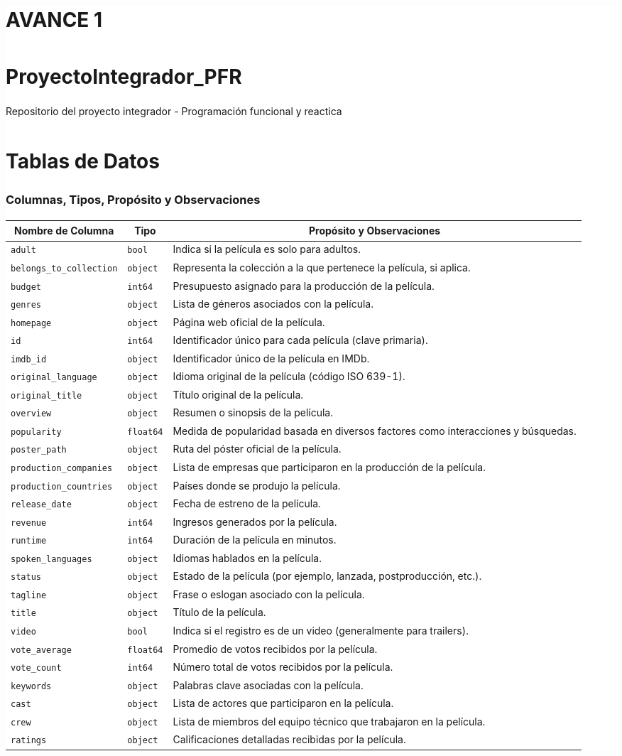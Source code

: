 # AVANCE 1
# ProyectoIntegrador_PFR
Repositorio del proyecto integrador - Programación funcional y reactica
# Tablas de Datos

### Columnas, Tipos, Propósito y Observaciones

| **Nombre de Columna**         | **Tipo**       | **Propósito y Observaciones**                                                                                |
|-------------------------------|---------------|-------------------------------------------------------------------------------------------------------------|
| `adult`                       | `bool`        | Indica si la película es solo para adultos.                                                                |
| `belongs_to_collection`       | `object`      | Representa la colección a la que pertenece la película, si aplica.                                         |
| `budget`                      | `int64`       | Presupuesto asignado para la producción de la película.                                                    |
| `genres`                      | `object`      | Lista de géneros asociados con la película.                                                                |
| `homepage`                    | `object`      | Página web oficial de la película.                                                                         |
| `id`                          | `int64`       | Identificador único para cada película (clave primaria).                                                   |
| `imdb_id`                     | `object`      | Identificador único de la película en IMDb.                                                                |
| `original_language`           | `object`      | Idioma original de la película (código ISO 639-1).                                                         |
| `original_title`              | `object`      | Título original de la película.                                                                            |
| `overview`                    | `object`      | Resumen o sinopsis de la película.                                                                         |
| `popularity`                  | `float64`     | Medida de popularidad basada en diversos factores como interacciones y búsquedas.                          |
| `poster_path`                 | `object`      | Ruta del póster oficial de la película.                                                                    |
| `production_companies`        | `object`      | Lista de empresas que participaron en la producción de la película.                                        |
| `production_countries`        | `object`      | Países donde se produjo la película.                                                                       |
| `release_date`                | `object`      | Fecha de estreno de la película.                                                                           |
| `revenue`                     | `int64`       | Ingresos generados por la película.                                                                        |
| `runtime`                     | `int64`       | Duración de la película en minutos.                                                                        |
| `spoken_languages`            | `object`      | Idiomas hablados en la película.                                                                           |
| `status`                      | `object`      | Estado de la película (por ejemplo, lanzada, postproducción, etc.).                                         |
| `tagline`                     | `object`      | Frase o eslogan asociado con la película.                                                                  |
| `title`                       | `object`      | Título de la película.                                                                                     |
| `video`                       | `bool`        | Indica si el registro es de un video (generalmente para trailers).                                         |
| `vote_average`                | `float64`     | Promedio de votos recibidos por la película.                                                              |
| `vote_count`                  | `int64`       | Número total de votos recibidos por la película.                                                          |
| `keywords`                    | `object`      | Palabras clave asociadas con la película.                                                                 |
| `cast`                        | `object`      | Lista de actores que participaron en la película.                                                         |
| `crew`                        | `object`      | Lista de miembros del equipo técnico que trabajaron en la película.                                       |
| `ratings`                     | `object`      | Calificaciones detalladas recibidas por la película.                                                      |
